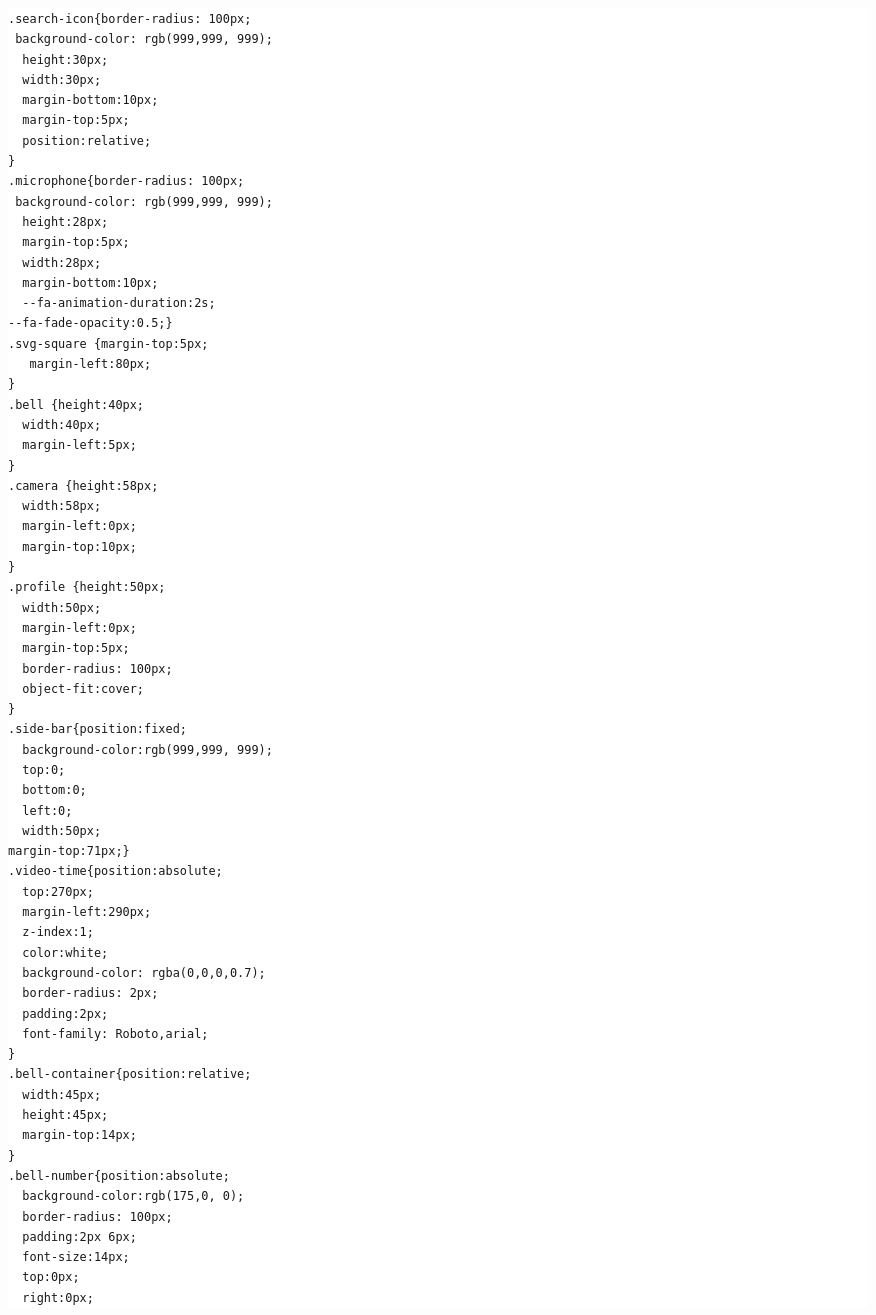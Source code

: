     .search-icon{border-radius: 100px;
     background-color: rgb(999,999, 999);
      height:30px;
      width:30px;
      margin-bottom:10px;
      margin-top:5px;
      position:relative;
    }
    .microphone{border-radius: 100px;
     background-color: rgb(999,999, 999);
      height:28px;
      margin-top:5px;
      width:28px;
      margin-bottom:10px;
      --fa-animation-duration:2s;
    --fa-fade-opacity:0.5;}
    .svg-square {margin-top:5px;
       margin-left:80px;
    }
    .bell {height:40px;
      width:40px;
      margin-left:5px;
    }
    .camera {height:58px;
      width:58px;
      margin-left:0px;
      margin-top:10px;
    }
    .profile {height:50px;
      width:50px;
      margin-left:0px;
      margin-top:5px;
      border-radius: 100px;
      object-fit:cover;
    }
    .side-bar{position:fixed;
      background-color:rgb(999,999, 999);
      top:0;
      bottom:0;
      left:0;
      width:50px;
    margin-top:71px;}
    .video-time{position:absolute;
      top:270px;
      margin-left:290px;
      z-index:1;
      color:white;
      background-color: rgba(0,0,0,0.7);
      border-radius: 2px;
      padding:2px;
      font-family: Roboto,arial;
    }
    .bell-container{position:relative;
      width:45px;
      height:45px;
      margin-top:14px;
    }
    .bell-number{position:absolute;
      background-color:rgb(175,0, 0);
      border-radius: 100px;
      padding:2px 6px;
      font-size:14px;
      top:0px;
      right:0px;